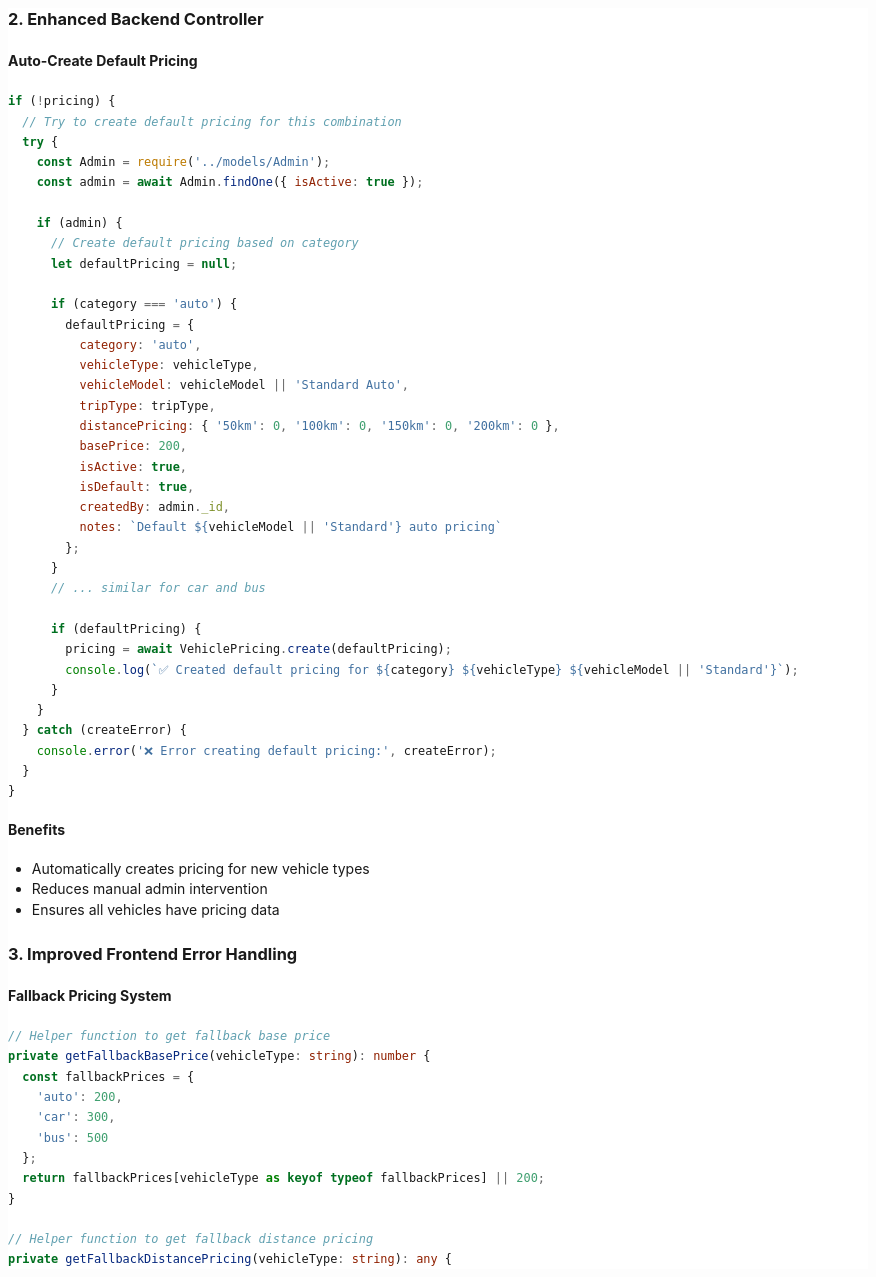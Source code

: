### 2. **Enhanced Backend Controller**

#### Auto-Create Default Pricing
```javascript
if (!pricing) {
  // Try to create default pricing for this combination
  try {
    const Admin = require('../models/Admin');
    const admin = await Admin.findOne({ isActive: true });
    
    if (admin) {
      // Create default pricing based on category
      let defaultPricing = null;
      
      if (category === 'auto') {
        defaultPricing = {
          category: 'auto',
          vehicleType: vehicleType,
          vehicleModel: vehicleModel || 'Standard Auto',
          tripType: tripType,
          distancePricing: { '50km': 0, '100km': 0, '150km': 0, '200km': 0 },
          basePrice: 200,
          isActive: true,
          isDefault: true,
          createdBy: admin._id,
          notes: `Default ${vehicleModel || 'Standard'} auto pricing`
        };
      }
      // ... similar for car and bus
      
      if (defaultPricing) {
        pricing = await VehiclePricing.create(defaultPricing);
        console.log(`✅ Created default pricing for ${category} ${vehicleType} ${vehicleModel || 'Standard'}`);
      }
    }
  } catch (createError) {
    console.error('❌ Error creating default pricing:', createError);
  }
}
```

#### Benefits
- Automatically creates pricing for new vehicle types
- Reduces manual admin intervention
- Ensures all vehicles have pricing data

### 3. **Improved Frontend Error Handling**

#### Fallback Pricing System
```typescript
// Helper function to get fallback base price
private getFallbackBasePrice(vehicleType: string): number {
  const fallbackPrices = {
    'auto': 200,
    'car': 300,
    'bus': 500
  };
  return fallbackPrices[vehicleType as keyof typeof fallbackPrices] || 200;
}

// Helper function to get fallback distance pricing
private getFallbackDistancePricing(vehicleType: string): any {
```